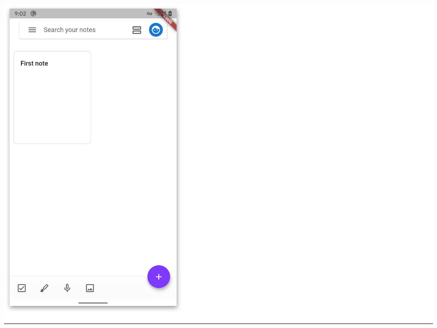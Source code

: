 <img width="360" src="/images/fltkeep-home-screenshot.png" alt="Flutter Keep screenshot">
</center>

---